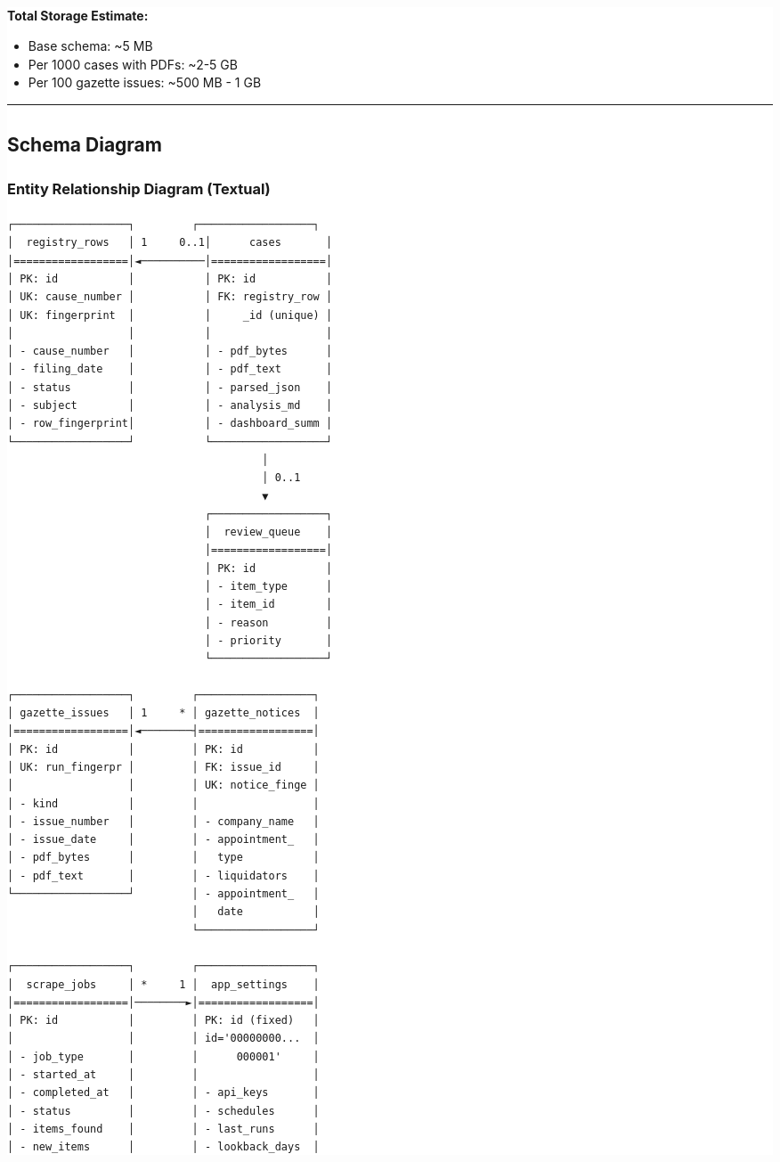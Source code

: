 **Total Storage Estimate:**
- Base schema: ~5 MB
- Per 1000 cases with PDFs: ~2-5 GB
- Per 100 gazette issues: ~500 MB - 1 GB

---

## Schema Diagram

### Entity Relationship Diagram (Textual)

```
┌──────────────────┐         ┌──────────────────┐
│  registry_rows   │ 1     0..1│      cases       │
│==================│◄──────────│==================│
│ PK: id           │           │ PK: id           │
│ UK: cause_number │           │ FK: registry_row │
│ UK: fingerprint  │           │     _id (unique) │
│                  │           │                  │
│ - cause_number   │           │ - pdf_bytes      │
│ - filing_date    │           │ - pdf_text       │
│ - status         │           │ - parsed_json    │
│ - subject        │           │ - analysis_md    │
│ - row_fingerprint│           │ - dashboard_summ │
└──────────────────┘           └──────────────────┘
                                        │
                                        │ 0..1
                                        ▼
                               ┌──────────────────┐
                               │  review_queue    │
                               │==================│
                               │ PK: id           │
                               │ - item_type      │
                               │ - item_id        │
                               │ - reason         │
                               │ - priority       │
                               └──────────────────┘

┌──────────────────┐         ┌──────────────────┐
│ gazette_issues   │ 1     * │ gazette_notices  │
│==================│◄────────┤==================│
│ PK: id           │         │ PK: id           │
│ UK: run_fingerpr │         │ FK: issue_id     │
│                  │         │ UK: notice_finge │
│ - kind           │         │                  │
│ - issue_number   │         │ - company_name   │
│ - issue_date     │         │ - appointment_   │
│ - pdf_bytes      │         │   type           │
│ - pdf_text       │         │ - liquidators    │
└──────────────────┘         │ - appointment_   │
                             │   date           │
                             └──────────────────┘

┌──────────────────┐         ┌──────────────────┐
│  scrape_jobs     │ *     1 │  app_settings    │
│==================│────────►│==================│
│ PK: id           │         │ PK: id (fixed)   │
│                  │         │ id='00000000...  │
│ - job_type       │         │      000001'     │
│ - started_at     │         │                  │
│ - completed_at   │         │ - api_keys       │
│ - status         │         │ - schedules      │
│ - items_found    │         │ - last_runs      │
│ - new_items      │         │ - lookback_days  │
```